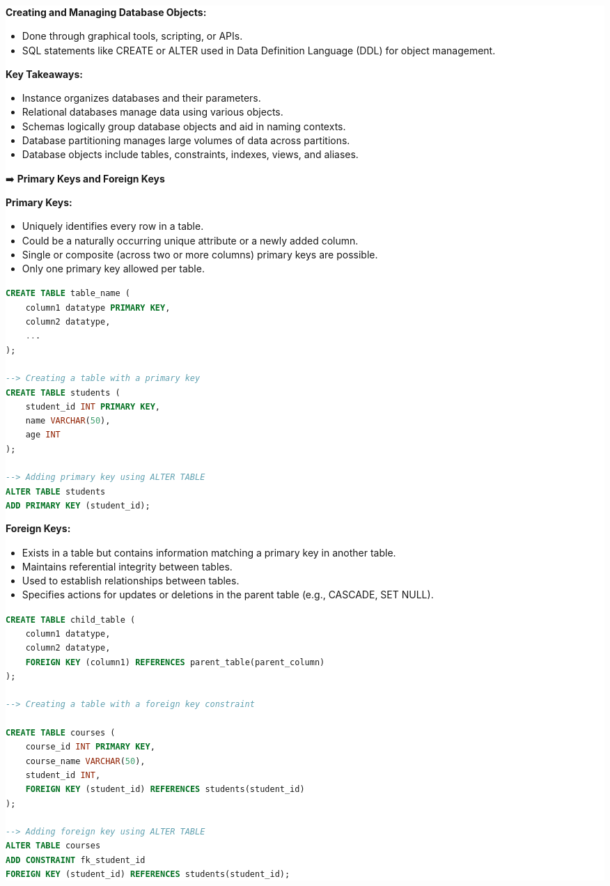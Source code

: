 **Creating and Managing Database Objects:**
- Done through graphical tools, scripting, or APIs.
- SQL statements like CREATE or ALTER used in Data Definition Language (DDL) for object management.

**Key Takeaways:**
- Instance organizes databases and their parameters.
- Relational databases manage data using various objects.
- Schemas logically group database objects and aid in naming contexts.
- Database partitioning manages large volumes of data across partitions.
- Database objects include tables, constraints, indexes, views, and aliases.

➡️ **Primary Keys and Foreign Keys**

**Primary Keys:**
- Uniquely identifies every row in a table.
- Could be a naturally occurring unique attribute or a newly added column.
- Single or composite (across two or more columns) primary keys are possible.
- Only one primary key allowed per table.
```sql
CREATE TABLE table_name (
    column1 datatype PRIMARY KEY,
    column2 datatype,
    ...
);

--> Creating a table with a primary key
CREATE TABLE students (
    student_id INT PRIMARY KEY,
    name VARCHAR(50),
    age INT
);

--> Adding primary key using ALTER TABLE
ALTER TABLE students
ADD PRIMARY KEY (student_id);

```


**Foreign Keys:**
- Exists in a table but contains information matching a primary key in another table.
- Maintains referential integrity between tables.
- Used to establish relationships between tables.
- Specifies actions for updates or deletions in the parent table (e.g., CASCADE, SET NULL).
```sql
CREATE TABLE child_table (
    column1 datatype,
    column2 datatype,
    FOREIGN KEY (column1) REFERENCES parent_table(parent_column)
);

--> Creating a table with a foreign key constraint

CREATE TABLE courses (
    course_id INT PRIMARY KEY,
    course_name VARCHAR(50),
    student_id INT,
    FOREIGN KEY (student_id) REFERENCES students(student_id)
);

--> Adding foreign key using ALTER TABLE
ALTER TABLE courses
ADD CONSTRAINT fk_student_id
FOREIGN KEY (student_id) REFERENCES students(student_id);


```